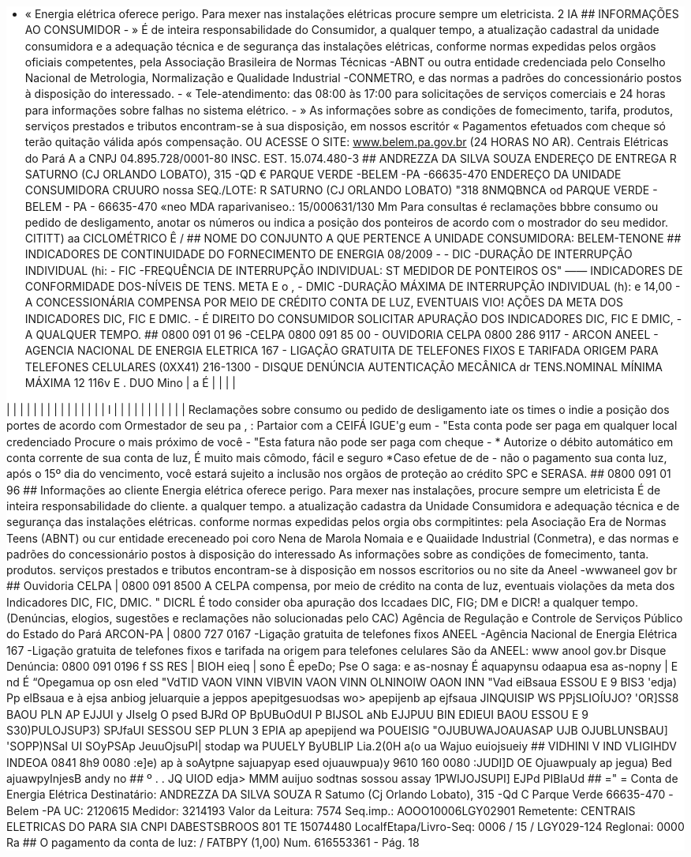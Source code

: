 - « Energia elétrica oferece perigo. Para mexer nas instalações elétricas procure sempre um eletricista. 2 IA ## INFORMAÇÕES AO CONSUMIDOR - » É de inteira responsabilidade do Consumidor, a qualquer tempo, a atualização cadastral da unidade consumidora e a adequação técnica e de segurança das instalações elétricas, conforme normas expedidas pelos orgãos oficiais competentes, pela Associação Brasileira de Normas Técnicas -ABNT ou outra entidade credenciada pelo Conselho Nacional de Metrologia, Normalização e Qualidade Industrial -CONMETRO, e das normas a padrões do concessionário postos à disposição do interessado. - « Tele-atendimento: das 08:00 às 17:00 para solicitações de serviços comerciais e 24 horas para informações sobre falhas no sistema elétrico. - » As informações sobre as condições de fomecimento, tarifa, produtos, serviços prestados e tributos encontram-se à sua disposição, em nossos escritór « Pagamentos efetuados com cheque só terão quitação válida após compensação. OU ACESSE O SITE: www.belem.pa.gov.br (24 HORAS NO AR). Centrais Elétricas do Pará A a CNPJ 04.895.728/0001-80 INSC. EST. 15.074.480-3 ## ANDREZZA DA SILVA SOUZA ENDEREÇO DE ENTREGA R SATURNO (CJ ORLANDO LOBATO), 315 -QD € PARQUE VERDE -BELEM -PA -66635-470 ENDEREÇO DA UNIDADE CONSUMIDORA CRUURO nossa SEQ./LOTE: R SATURNO (CJ ORLANDO LOBATO) "318 8NMQBNCA od PARQUE VERDE - BELEM - PA - 66635-470 «neo MDA raparivaniseo.: 15/000631/130 Mm Para consultas é reclamações bbbre consumo ou pedido de desligamento, anotar os números ou indica a posição dos ponteiros de acordo com o mostrador do seu medidor. CITITT) aa CICLOMÉTRICO Ê / ## NOME DO CONJUNTO A QUE PERTENCE A UNIDADE CONSUMIDORA: BELEM-TENONE ## INDICADORES DE CONTINUIDADE DO FORNECIMENTO DE ENERGIA 08/2009 - - DIC -DURAÇÃO DE INTERRUPÇÃO INDIVIDUAL (hi: - FIC -FREQUÊNCIA DE INTERRUPÇÃO INDIVIDUAL: ST MEDIDOR DE PONTEIROS OS" —— INDICADORES DE CONFORMIDADE DOS-NÍVEIS DE TENS. META E o , - DMIC -DURAÇÃO MÁXIMA DE INTERRUPÇÃO INDIVIDUAL (h): e 14,00 - A CONCESSIONÁRIA COMPENSA POR MEIO DE CRÉDITO CONTA DE LUZ, EVENTUAIS VIO! AÇÕES DA META DOS INDICADORES DIC, FIC E DMIC. - É DIREITO DO CONSUMIDOR SOLICITAR APURAÇÃO DOS INDICADORES DIC, FIC E DMIC, - A QUALQUER TEMPO. ## 0800 091 01 96 -CELPA 0800 091 85 00 - OUVIDORIA CELPA 0800 286 9117 - ARCON ANEEL - AGENCIA NACIONAL DE ENERGIA ELETRICA 167 - LIGAÇÃO GRATUITA DE TELEFONES FIXOS E TARIFADA ORIGEM PARA TELEFONES CELULARES (0XX41) 216-1300 - DISQUE DENÚNCIA AUTENTICAÇÃO MECÂNICA dr TENS.NOMINAL MÍNIMA MÁXIMA 12 116v E . DUO Mino | a É | | | |

| | | | | | | | | | | | | | | l | | | | | | | | | | | Reclamações sobre consumo ou pedido de desligamento iate os times o indie a posição dos portes de acordo com Ormestador de seu pa , : Partaior com a CEIFÁ IGUE'g eum - "Esta conta pode ser paga em qualquer local credenciado Procure o mais próximo de você - "Esta fatura não pode ser paga com cheque - * Autorize o débito automático em conta corrente de sua conta de luz, É muito mais cômodo, fácil e seguro *Caso efetue de de - não o pagamento sua conta luz, após o 15º dia do vencimento, você estará sujeito a inclusão nos orgãos de proteção ao crédito SPC e SERASA. ## 0800 091 01 96 ## Informações ao cliente Energia elétrica oferece perigo. Para mexer nas instalações, procure sempre um eletricista É de inteira responsabilidade do cliente. a qualquer tempo. a atualização cadastra da Unidade Consumidora e adequação técnica e de segurança das instalações elétricas. conforme normas expedidas pelos orgia obs cormpitintes: pela Asociação Era de Normas Teens (ABNT) ou cur entidade ereceneado poi coro Nena de Marola Nomaia e e Quaiidade Industrial (Conmetra), e das normas e padrões do concessionário postos à disposição do interessado As informações sobre as condições de fomecimento, tanta. produtos. serviços prestados e tributos encontram-se à disposição em nossos escritorios ou no site da Aneel -wwwaneel gov br ## Ouvidoria CELPA | 0800 091 8500 A CELPA compensa, por meio de crédito na conta de luz, eventuais violações da meta dos Indicadores DIC, FIC, DMIC. " DICRL É todo consider oba apuração dos Iccadaes DIC, FIG; DM e DICR! a qualquer tempo. (Denúncias, elogios, sugestões e reclamações não solucionadas pelo CAC) Agência de Regulação e Controle de Serviços Público do Estado do Pará ARCON-PA | 0800 727 0167 -Ligação gratuita de telefones fixos ANEEL -Agência Nacional de Energia Elétrica 167 -Ligação gratuita de telefones fixos e tarifada na origem para telefones celulares São da ANEEL: www anool gov.br Disque Denúncia: 0800 091 0196 f SS RES | BIOH eieq | sono Ê epeDo; Pse O saga: e as-nosnay É aquapynsu odaapua esa as-nopny | E nd É “Opegamua op osn eled "VdTID VAON VINN VIBVIN VAON VINN OLNINOIW OAON INN "Vad eiBsaua ESSOU E 9 BIS3 'edja) Pp elBsaua e à ejsa anbiog jeluarquie a jeppos apepitgesuodsas wo&gt; apepijenb ap ejfsaua JINQUISIP WS PPjSLIOÍUJO? 'OR]SS8 BAOU PLN AP EJJUI y JIseIg O psed BJRd OP BpUBuOdUI P BIJSOL aNb EJJPUU BIN EDIEUI BAOU ESSOU E 9 S30)PULOJSUP3) SPJfaUI SESSOU SEP PLUN 3 EPIA ap apepijend wa POUEISIG "OJUBUWAJOAUASAP UJB OJUBLUNSBAU] 'SOPP)NSaI UI SOyPSAp JeuuOjsuPI| stodap wa PUUELY ByUBLIP Lia.2(0H a(o ua Wajuo euiojsueiy ## VIDHINI V IND VLIGIHDV INDEOA 0841 8h9 0080 :e]e) ap à soAytpne sajuapyap esed ojuauwpua)y 9610 160 0080 :JUDI]D OE Ojuawpualy ap jegua) Bed ajuawpyInjesB andy no ## º . . JQ UIOD edja&gt; MMM auijuo sodtnas sossou assay 1PWIJOJSUPI] EJPd PIBIaUd ## =" = Conta de Energia Elétrica Destinatário: ANDREZZA DA SILVA SOUZA R Satumo (Cj Orlando Lobato), 315 -Qd C Parque Verde 66635-470 -Belem -PA UC: 2120615 Medidor: 3214193 Valor da Leitura: 7574 Seq.imp.: AOOO10006LGY02901 Remetente: CENTRAIS ELETRICAS DO PARA SIA CNPI DABESTSBROOS 801 TE 15074480 LocalfEtapa/Livro-Seq: 0006 / 15 / LGY029-124 Reglonai: 0000 Ra ## O pagamento da conta de luz: / FATBPY (1,00) Num. 616553361 - Pág. 18
